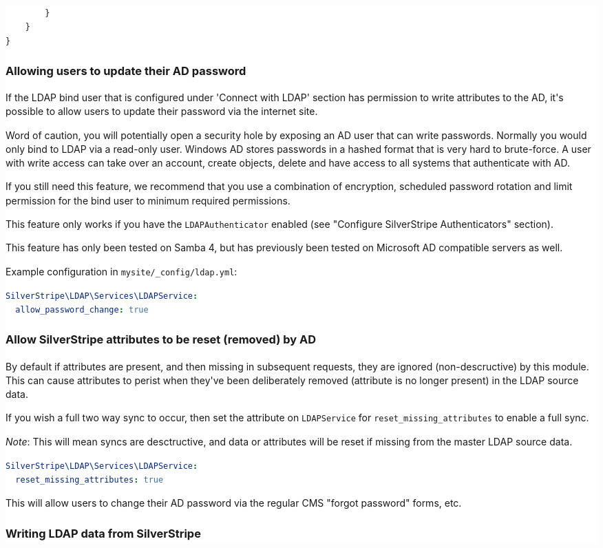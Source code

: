 ```php
        }
    }
}
```

### Allowing users to update their AD password

If the LDAP bind user that is configured under 'Connect with LDAP' section has permission to write attributes to the AD, it's possible to allow users to update their password via the internet site.

Word of caution, you will potentially open a security hole by exposing an AD user that can write passwords. Normally you would only bind to LDAP via a read-only user. Windows AD stores passwords in a hashed format that is very hard to brute-force. A user with write access can take over an account, create objects, delete and have access to all systems that authenticate with AD.

If you still need this feature, we recommend that you use a combination of encryption, scheduled password rotation and limit permission for the bind user to minimum required permissions.

This feature only works if you have the `LDAPAuthenticator` enabled (see "Configure SilverStripe Authenticators" section).

This feature has only been tested on Samba 4, but has previously been tested on Microsoft AD compatible servers as well.

Example configuration in `mysite/_config/ldap.yml`:

```yaml
SilverStripe\LDAP\Services\LDAPService:
  allow_password_change: true
```

### Allow SilverStripe attributes to be reset (removed) by AD

By default if attributes are present, and then missing in subsequent requests, they are ignored (non-descructive) by 
this module. This can cause attributes to perist when they've been deliberately removed (attribute is no longer present)
in the LDAP source data. 

If you wish a full two way sync to occur, then set the attribute on `LDAPService` for `reset_missing_attributes` to 
enable a full sync. 

*Note*: This will mean syncs are desctructive, and data or attributes will be reset if missing from the master LDAP source
data. 

```yaml
SilverStripe\LDAP\Services\LDAPService:
  reset_missing_attributes: true 
```

This will allow users to change their AD password via the regular CMS "forgot password" forms, etc.

### Writing LDAP data from SilverStripe
